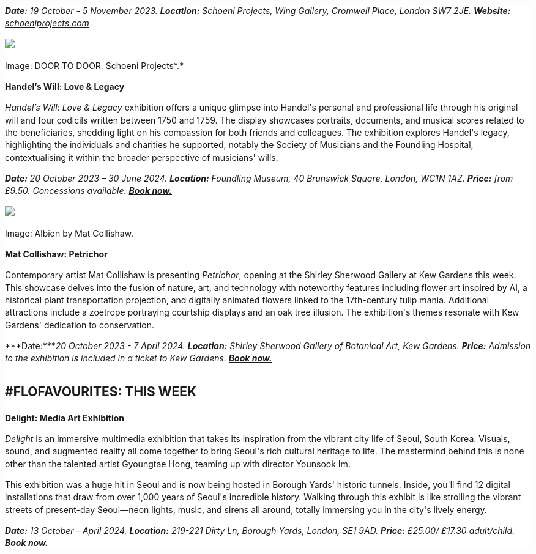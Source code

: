 ***Date:*** *19 October - 5 November 2023.* ***Location:*** *Schoeni Projects, Wing Gallery, Cromwell Place, London SW7 2JE.* ***Website:*** [*schoeniprojects.com*](https://schoeniprojects.com/door-to-door/)

![](https://images.squarespace-cdn.com/content/v1/5c9534c4af4683461d462c6b/87c30240-78e8-4bb4-a3c9-efaf1d671be1/unnamed.gif)

Image: DOOR TO DOOR. Schoeni Projects*.*

**Handel’s Will: Love & Legacy**

*Handel’s Will: Love & Legacy* exhibition offers a unique glimpse into Handel's personal and professional life through his original will and four codicils written between 1750 and 1759. The display showcases portraits, documents, and musical scores related to the beneficiaries, shedding light on his compassion for both friends and colleagues. The exhibition explores Handel's legacy, highlighting the individuals and charities he supported, notably the Society of Musicians and the Foundling Hospital, contextualising it within the broader perspective of musicians' wills.

***Date:*** *20 October 2023 – 30 June 2024.* ***Location:*** *Foundling Museum, 40 Brunswick Square, London, WC1N 1AZ.* ***Price:*** *from £9.50. Concessions available.* [***Book now.***](https://foundlingmuseum.org/event/handels-will-love-and-legacy/)

![](https://images.squarespace-cdn.com/content/v1/5c9534c4af4683461d462c6b/da067c52-c1da-4efe-b962-cdbd4b244ae8/Albion+by+Mat+Collishaw+%281%29.jpg)

Image: Albion by Mat Collishaw.

**Mat Collishaw: Petrichor**

Contemporary artist Mat Collishaw is presenting *Petrichor*, opening at the Shirley Sherwood Gallery at Kew Gardens this week. This showcase delves into the fusion of nature, art, and technology with noteworthy features including flower art inspired by AI, a historical plant transportation projection, and digitally animated flowers linked to the 17th-century tulip mania. Additional attractions include a zoetrope portraying courtship displays and an oak tree illusion. The exhibition's themes resonate with Kew Gardens' dedication to conservation.

***Date:****20 October 2023 - 7 April 2024.* ***Location:*** *Shirley Sherwood Gallery of Botanical Art, Kew Gardens.* ***Price:*** *Admission to the exhibition is included in a ticket to Kew Gardens.* [***Book now.***](https://kewgardens.seetickets.com/content/ticket-selection?_ga=2.43462886.2138751330.1637831203-537108316.1618313714)

## #FLOFAVOURITES: THIS WEEK

**Delight: Media Art Exhibition**

*Delight* is an immersive multimedia exhibition that takes its inspiration from the vibrant city life of Seoul, South Korea. Visuals, sound, and augmented reality all come together to bring Seoul's rich cultural heritage to life. The mastermind behind this is none other than the talented artist Gyoungtae Hong, teaming up with director Younsook Im.

This exhibition was a huge hit in Seoul and is now being hosted in Borough Yards' historic tunnels. Inside, you'll find 12 digital installations that draw from over 1,000 years of Seoul's incredible history. Walking through this exhibit is like strolling the vibrant streets of present-day Seoul—neon lights, music, and sirens all around, totally immersing you in the city's lively energy.

***Date:*** *13 October - April 2024.* ***Location:*** *219-221 Dirty Ln, Borough Yards, London, SE1 9AD.* ***Price:*** *£25.00/ £17.30 adult/child.* [***Book now.***](https://delightexhibit.com/london/)
